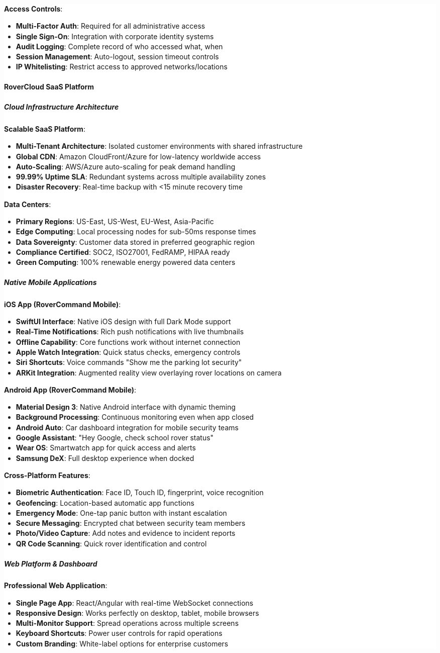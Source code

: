 **Access Controls**:
- **Multi-Factor Auth**: Required for all administrative access
- **Single Sign-On**: Integration with corporate identity systems
- **Audit Logging**: Complete record of who accessed what, when
- **Session Management**: Auto-logout, session timeout controls
- **IP Whitelisting**: Restrict access to approved networks/locations

#### RoverCloud SaaS Platform

##### Cloud Infrastructure Architecture
**Scalable SaaS Platform**:
- **Multi-Tenant Architecture**: Isolated customer environments with shared infrastructure
- **Global CDN**: Amazon CloudFront/Azure for low-latency worldwide access
- **Auto-Scaling**: AWS/Azure auto-scaling for peak demand handling
- **99.99% Uptime SLA**: Redundant systems across multiple availability zones
- **Disaster Recovery**: Real-time backup with <15 minute recovery time

**Data Centers**:
- **Primary Regions**: US-East, US-West, EU-West, Asia-Pacific
- **Edge Computing**: Local processing nodes for sub-50ms response times
- **Data Sovereignty**: Customer data stored in preferred geographic region
- **Compliance Certified**: SOC2, ISO27001, FedRAMP, HIPAA ready
- **Green Computing**: 100% renewable energy powered data centers

##### Native Mobile Applications

**iOS App (RoverCommand Mobile)**:
- **SwiftUI Interface**: Native iOS design with full Dark Mode support
- **Real-Time Notifications**: Rich push notifications with live thumbnails
- **Offline Capability**: Core functions work without internet connection
- **Apple Watch Integration**: Quick status checks, emergency controls
- **Siri Shortcuts**: Voice commands "Show me the parking lot security"
- **ARKit Integration**: Augmented reality view overlaying rover locations on camera

**Android App (RoverCommand Mobile)**:
- **Material Design 3**: Native Android interface with dynamic theming
- **Background Processing**: Continuous monitoring even when app closed
- **Android Auto**: Car dashboard integration for mobile security teams
- **Google Assistant**: "Hey Google, check school rover status"
- **Wear OS**: Smartwatch app for quick access and alerts
- **Samsung DeX**: Full desktop experience when docked

**Cross-Platform Features**:
- **Biometric Authentication**: Face ID, Touch ID, fingerprint, voice recognition
- **Geofencing**: Location-based automatic app functions
- **Emergency Mode**: One-tap panic button with instant escalation
- **Secure Messaging**: Encrypted chat between security team members
- **Photo/Video Capture**: Add notes and evidence to incident reports
- **QR Code Scanning**: Quick rover identification and control

##### Web Platform & Dashboard

**Professional Web Application**:
- **Single Page App**: React/Angular with real-time WebSocket connections
- **Responsive Design**: Works perfectly on desktop, tablet, mobile browsers
- **Multi-Monitor Support**: Spread operations across multiple screens
- **Keyboard Shortcuts**: Power user controls for rapid operations
- **Custom Branding**: White-label options for enterprise customers
